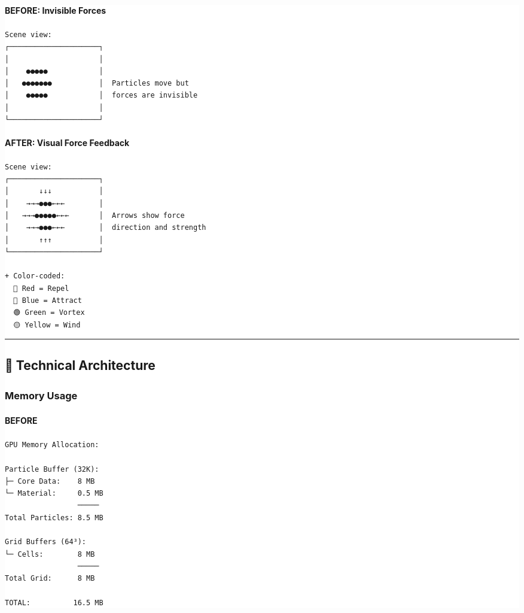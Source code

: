 #### BEFORE: Invisible Forces
```
Scene view:
┌─────────────────────┐
│                     │
│    ●●●●●            │
│   ●●●●●●●           │  Particles move but
│    ●●●●●            │  forces are invisible
│                     │
└─────────────────────┘
```

#### AFTER: Visual Force Feedback
```
Scene view:
┌─────────────────────┐
│       ↓↓↓           │
│    →→→●●●←←←        │
│   →→→●●●●●←←←       │  Arrows show force
│    →→→●●●←←←        │  direction and strength
│       ↑↑↑           │
└─────────────────────┘

+ Color-coded:
  🔴 Red = Repel
  🔵 Blue = Attract
  🟢 Green = Vortex
  🟡 Yellow = Wind
```

---

## 🔧 Technical Architecture

### Memory Usage

#### BEFORE
```
GPU Memory Allocation:

Particle Buffer (32K):
├─ Core Data:    8 MB
└─ Material:     0.5 MB
                 ─────
Total Particles: 8.5 MB

Grid Buffers (64³):
└─ Cells:        8 MB
                 ─────
Total Grid:      8 MB

TOTAL:          16.5 MB
```
